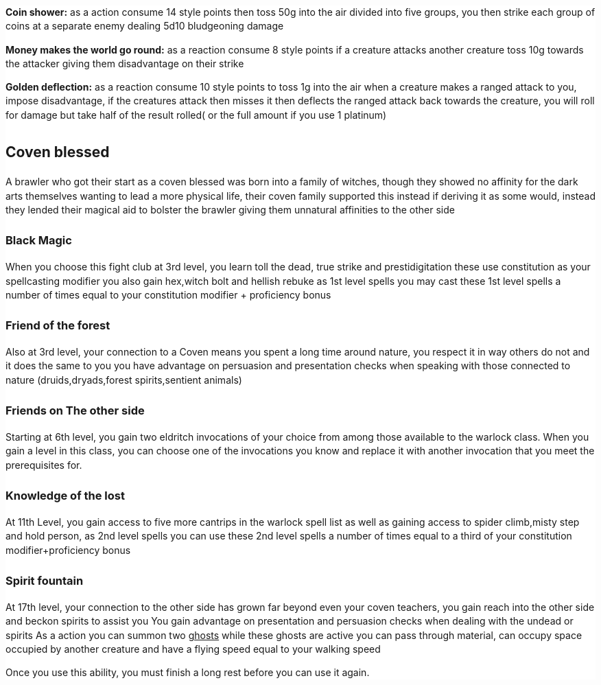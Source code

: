 **Coin shower:** as a action consume 14 style points then toss  50g into the air divided into five groups, you then strike each group of coins at a separate enemy dealing 5d10 bludgeoning  damage 

**Money makes the world go round:** as a reaction consume 8 style points if a creature attacks another creature toss 10g towards the attacker giving them disadvantage on their strike 

**Golden deflection:** as a reaction consume 10 style points  to toss 1g into the air when a creature makes a ranged attack to you, impose disadvantage, if the creatures attack then misses it then deflects the ranged attack back towards the creature, you will roll for damage but take half of the result rolled( or the full amount if you use 1 platinum)



## Coven blessed
A brawler who got their start as a coven blessed was born into a family of witches, though they showed no affinity for the dark arts themselves wanting to lead a more physical life, their coven family supported this instead if deriving it as some would, instead they lended their magical aid to bolster the brawler giving them unnatural affinities to the other side 
 
### Black Magic
When you choose this fight club at 3rd level, you learn  toll the dead, true strike and prestidigitation these use constitution as your spellcasting modifier you also gain hex,witch bolt and hellish rebuke as 1st level spells you may cast these 1st level spells a number of times equal to your constitution modifier + proficiency bonus   
 
### Friend of the forest 
Also at 3rd level, your connection to a Coven means you spent a long time around nature, you respect it in way others do not and it does the same to you you have advantage on persuasion and presentation checks when speaking with those connected to nature (druids,dryads,forest spirits,sentient animals)

 
### Friends on The other side
Starting at 6th level, you gain two eldritch invocations of your choice from among those available to the warlock class. When you gain a level in this class, you can choose one of the invocations you know and replace it with another invocation that you meet the prerequisites for.
 
### Knowledge of the lost
At 11th Level, you gain access to five more cantrips in the warlock  spell list as well as gaining access to spider climb,misty step and hold person, as 2nd level spells you can use these 2nd level spells a number of times equal to a third of your constitution modifier+proficiency bonus 
 
### Spirit fountain 
At 17th level, your connection to the other side has grown far beyond even your coven teachers, you gain reach into the other side and beckon spirits to assist you
You gain advantage on presentation and persuasion checks when dealing with the undead or spirits 
As a action you can summon two [ghosts]( https://www.dndbeyond.com/monsters/16871-ghost) while these ghosts are active you can pass through material, can occupy space occupied by another creature and have a flying speed equal to your walking speed
 
Once you use this ability, you must finish a long rest before you can use it again.
